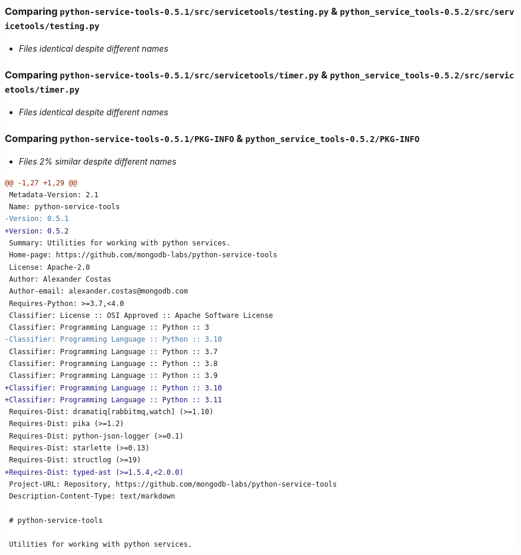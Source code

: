 ### Comparing `python-service-tools-0.5.1/src/servicetools/testing.py` & `python_service_tools-0.5.2/src/servicetools/testing.py`

 * *Files identical despite different names*

### Comparing `python-service-tools-0.5.1/src/servicetools/timer.py` & `python_service_tools-0.5.2/src/servicetools/timer.py`

 * *Files identical despite different names*

### Comparing `python-service-tools-0.5.1/PKG-INFO` & `python_service_tools-0.5.2/PKG-INFO`

 * *Files 2% similar despite different names*

```diff
@@ -1,27 +1,29 @@
 Metadata-Version: 2.1
 Name: python-service-tools
-Version: 0.5.1
+Version: 0.5.2
 Summary: Utilities for working with python services.
 Home-page: https://github.com/mongodb-labs/python-service-tools
 License: Apache-2.0
 Author: Alexander Costas
 Author-email: alexander.costas@mongodb.com
 Requires-Python: >=3.7,<4.0
 Classifier: License :: OSI Approved :: Apache Software License
 Classifier: Programming Language :: Python :: 3
-Classifier: Programming Language :: Python :: 3.10
 Classifier: Programming Language :: Python :: 3.7
 Classifier: Programming Language :: Python :: 3.8
 Classifier: Programming Language :: Python :: 3.9
+Classifier: Programming Language :: Python :: 3.10
+Classifier: Programming Language :: Python :: 3.11
 Requires-Dist: dramatiq[rabbitmq,watch] (>=1.10)
 Requires-Dist: pika (>=1.2)
 Requires-Dist: python-json-logger (>=0.1)
 Requires-Dist: starlette (>=0.13)
 Requires-Dist: structlog (>=19)
+Requires-Dist: typed-ast (>=1.5.4,<2.0.0)
 Project-URL: Repository, https://github.com/mongodb-labs/python-service-tools
 Description-Content-Type: text/markdown
 
 # python-service-tools
 
 Utilities for working with python services.
```

